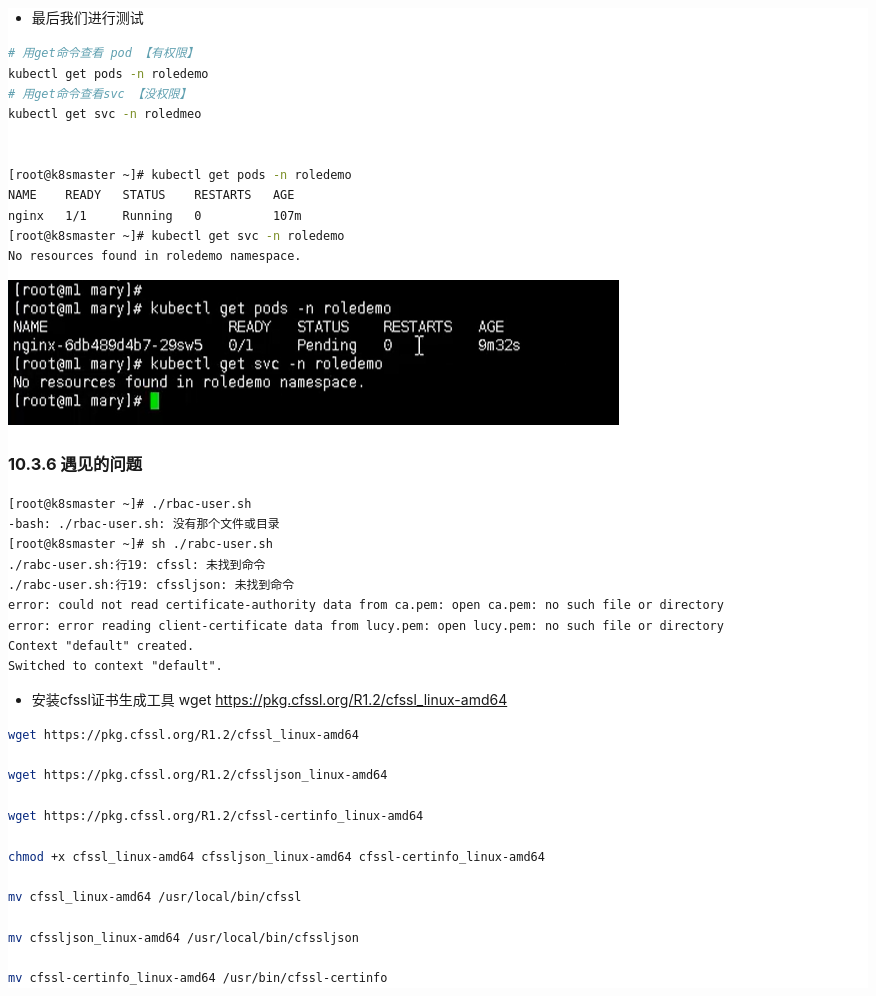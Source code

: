 - 最后我们进行测试

```bash
# 用get命令查看 pod 【有权限】
kubectl get pods -n roledemo
# 用get命令查看svc 【没权限】
kubectl get svc -n roledmeo


[root@k8smaster ~]# kubectl get pods -n roledemo
NAME    READY   STATUS    RESTARTS   AGE
nginx   1/1     Running   0          107m
[root@k8smaster ~]# kubectl get svc -n roledemo
No resources found in roledemo namespace.

```

![image-20201118100051043](./images/image-20201118100051043.png)

### 10.3.6 遇见的问题
```log
[root@k8smaster ~]# ./rbac-user.sh
-bash: ./rbac-user.sh: 没有那个文件或目录
[root@k8smaster ~]# sh ./rabc-user.sh 
./rabc-user.sh:行19: cfssl: 未找到命令
./rabc-user.sh:行19: cfssljson: 未找到命令
error: could not read certificate-authority data from ca.pem: open ca.pem: no such file or directory
error: error reading client-certificate data from lucy.pem: open lucy.pem: no such file or directory
Context "default" created.
Switched to context "default".
```

- 安装cfssl证书生成工具
wget https://pkg.cfssl.org/R1.2/cfssl_linux-amd64
```bash
wget https://pkg.cfssl.org/R1.2/cfssl_linux-amd64

wget https://pkg.cfssl.org/R1.2/cfssljson_linux-amd64

wget https://pkg.cfssl.org/R1.2/cfssl-certinfo_linux-amd64

chmod +x cfssl_linux-amd64 cfssljson_linux-amd64 cfssl-certinfo_linux-amd64

mv cfssl_linux-amd64 /usr/local/bin/cfssl

mv cfssljson_linux-amd64 /usr/local/bin/cfssljson

mv cfssl-certinfo_linux-amd64 /usr/bin/cfssl-certinfo
```
